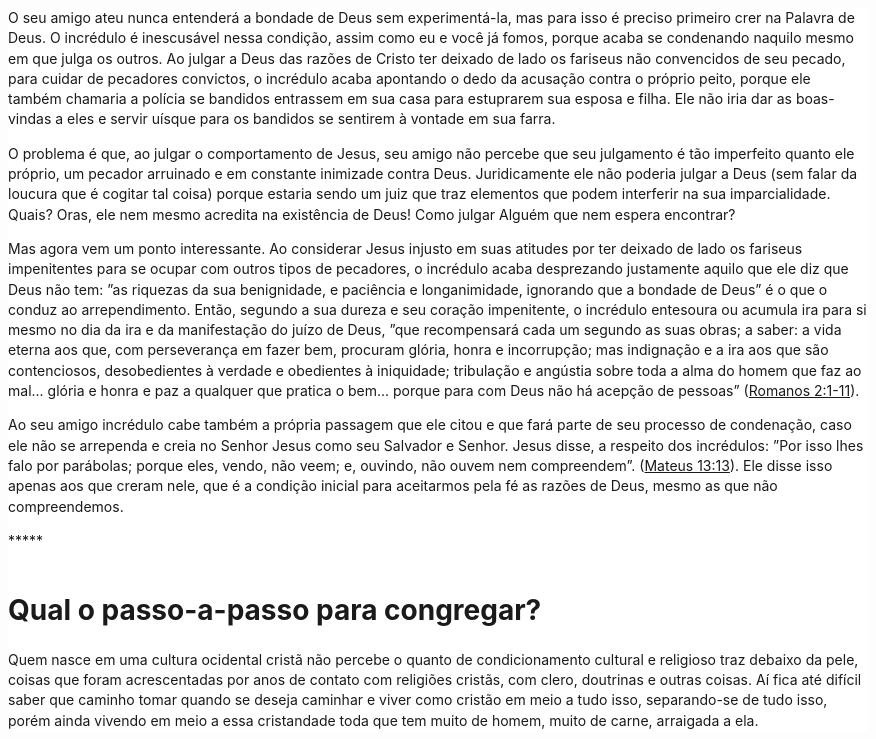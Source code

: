 O seu amigo ateu nunca entenderá a
bondade de Deus sem experimentá-la, mas para isso é preciso primeiro
crer na Palavra de Deus. O incrédulo é inescusável nessa condição, assim
como eu e você já fomos, porque acaba se condenando naquilo mesmo em que
julga os outros. Ao julgar a Deus das razões de Cristo ter deixado de
lado os fariseus não convencidos de seu pecado, para cuidar de pecadores
convictos, o incrédulo acaba apontando o dedo da acusação contra o
próprio peito, porque ele também chamaria a polícia se bandidos
entrassem em sua casa para estuprarem sua esposa e filha. Ele não iria
dar as boas-vindas a eles e servir uísque para os bandidos se sentirem à
vontade em sua farra.

O problema é que, ao julgar o
comportamento de Jesus, seu amigo não percebe que seu julgamento é tão
imperfeito quanto ele próprio, um pecador arruinado e em constante
inimizade contra Deus. Juridicamente ele não poderia julgar a Deus (sem
falar da loucura que é cogitar tal coisa) porque estaria sendo um juiz
que traz elementos que podem interferir na sua imparcialidade. Quais?
Oras, ele nem mesmo acredita na existência de Deus! Como julgar Alguém
que nem espera encontrar?

Mas agora vem um ponto interessante.
Ao considerar Jesus injusto em suas atitudes por ter deixado de lado os
fariseus impenitentes para se ocupar com outros tipos de pecadores, o
incrédulo acaba desprezando justamente aquilo que ele diz que Deus não
tem: ”as riquezas da sua benignidade, e paciência e longanimidade,
ignorando que a bondade de Deus” é o que o conduz ao arrependimento.
Então, segundo a sua dureza e seu coração impenitente, o incrédulo
entesoura ou acumula ira para si mesmo no dia da ira e da manifestação
do juízo de Deus, ”que recompensará cada um segundo as suas obras; a
saber: a vida eterna aos que, com perseverança em fazer bem, procuram
glória, honra e incorrupção; mas indignação e a ira aos que são
contenciosos, desobedientes à verdade e obedientes à iniquidade;
tribulação e angústia sobre toda a alma do homem que faz ao mal...
glória e honra e paz a qualquer que pratica o bem... porque para com
Deus não há acepção de pessoas” ([Romanos
2:1-11](http://bibliaonline.com.br/acf/rm/2/1-11)).

Ao seu amigo incrédulo cabe também a
própria passagem que ele citou e que fará parte de seu processo de
condenação, caso ele não se arrependa e creia no Senhor Jesus como seu
Salvador e Senhor. Jesus disse, a respeito dos incrédulos: ”Por isso
lhes falo por parábolas; porque eles, vendo, não veem; e, ouvindo, não
ouvem nem compreendem”. ([Mateus
13:13](http://bibliaonline.com.br/acf/mt/13/13)). Ele disse isso apenas
aos que creram nele, que é a condição inicial para aceitarmos pela fé as
razões de Deus, mesmo as que não compreendemos.

*\*\*\*\*

Qual o passo-a-passo para congregar? 
==================================================================================

Quem nasce em uma cultura ocidental
cristã não percebe o quanto de condicionamento cultural e religioso traz
debaixo da pele, coisas que foram acrescentadas por anos de contato com
religiões cristãs, com clero, doutrinas e outras coisas. Aí fica até
difícil saber que caminho tomar quando se deseja caminhar e viver como
cristão em meio a tudo isso, separando-se de tudo isso, porém ainda
vivendo em meio a essa cristandade toda que tem muito de homem, muito de
carne, arraigada a ela.
